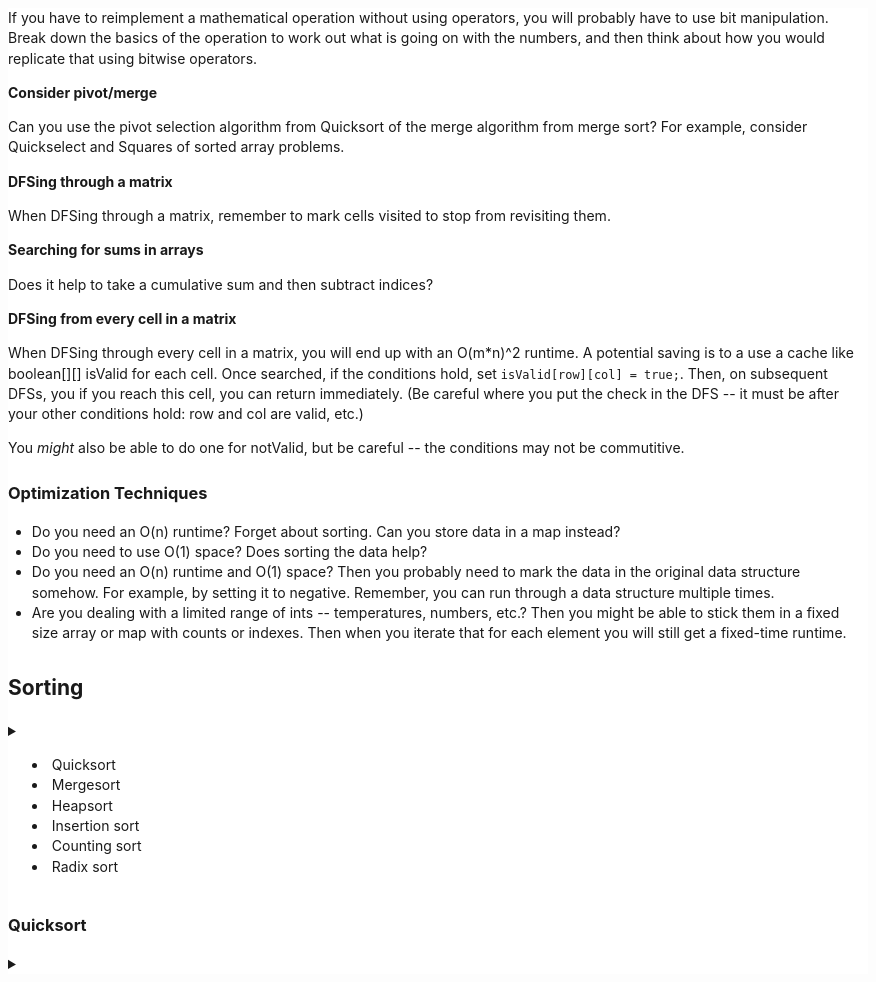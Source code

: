 If you have to reimplement a mathematical operation without using operators, you will probably have to use bit manipulation. Break down the basics of the operation to work out what is going on with the numbers, and then think about how you would replicate that using bitwise operators.

__Consider pivot/merge__

Can you use the pivot selection algorithm from Quicksort of the merge algorithm from merge sort? For example, consider Quickselect and Squares of sorted array problems.

__DFSing through a matrix__

When DFSing through a matrix, remember to mark cells visited to stop from revisiting them.

__Searching for sums in arrays__

Does it help to take a cumulative sum and then subtract indices?

__DFSing from every cell in a matrix__

When DFSing through every cell in a matrix, you will end up with an O(m\*n)^2 runtime. A potential saving is to a use a cache like boolean[][] isValid for each cell. Once searched, if the conditions hold, set `isValid[row][col] = true;`. Then, on subsequent DFSs, you if you reach this cell, you can return immediately. (Be careful where you put the check in the DFS -- it must be after your other conditions hold: row and col are valid, etc.)

You _might_ also be able to do one for notValid, but be careful -- the conditions may not be commutitive.

### Optimization Techniques
* Do you need an O(n) runtime? Forget about sorting. Can you store data in a map instead?
* Do you need to use O(1) space? Does sorting the data help?
* Do you need an O(n) runtime and O(1) space? Then you probably need to mark the data in the original data structure somehow. For example, by setting it to negative. Remember, you can run through a data structure multiple times.
* Are you dealing with a limited range of ints -- temperatures, numbers, etc.?
Then you might be able to stick them in a fixed size array or map with counts or indexes. Then when you iterate that for each element you will still get a fixed-time runtime.

## Sorting

<details><summary>
  
* Quicksort
* Mergesort
* Heapsort
* Insertion sort
* Counting sort
* Radix sort

 </summary></details>

### Quicksort

<details><summary>
 </summary></details>
